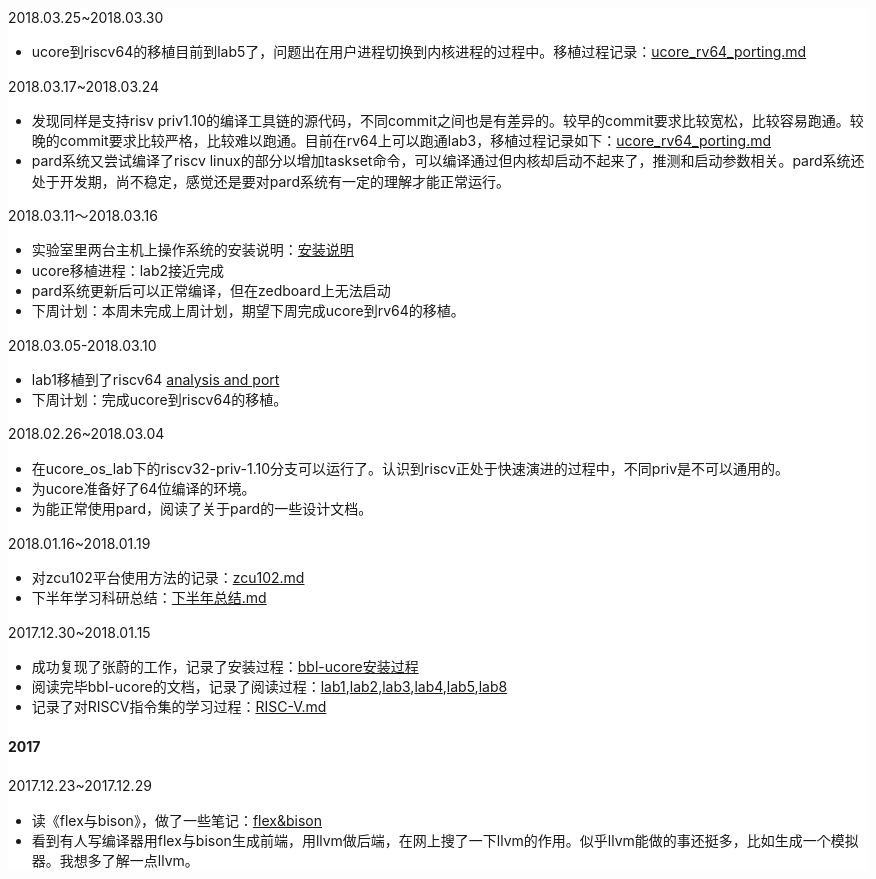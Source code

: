2018.03.25~2018.03.30

- ucore到riscv64的移植目前到lab5了，问题出在用户进程切换到内核进程的过程中。移植过程记录：[ucore_rv64_porting.md](https://gitee.com/shzhxh/ucore_os_lab/blob/riscv64-priv-1.10/docs/ucore_rv64_porting.md)

2018.03.17~2018.03.24

- 发现同样是支持risv priv1.10的编译工具链的源代码，不同commit之间也是有差异的。较早的commit要求比较宽松，比较容易跑通。较晚的commit要求比较严格，比较难以跑通。目前在rv64上可以跑通lab3，移植过程记录如下：[ucore_rv64_porting.md](https://github.com/shzhxh/shzhxh.github.io/blob/master/OS/Ucore/ucore_rv64_porting.md)
- pard系统又尝试编译了riscv linux的部分以增加taskset命令，可以编译通过但内核却启动不起来了，推测和启动参数相关。pard系统还处于开发期，尚不稳定，感觉还是要对pard系统有一定的理解才能正常运行。

2018.03.11～2018.03.16

- 实验室里两台主机上操作系统的安装说明：[安装说明](https://github.com/shzhxh/shzhxh.github.io/blob/master/others/安装说明.md)
- ucore移植进程：lab2接近完成
- pard系统更新后可以正常编译，但在zedboard上无法启动
- 下周计划：本周未完成上周计划，期望下周完成ucore到rv64的移植。

2018.03.05-2018.03.10

- lab1移植到了riscv64 [analysis and port](https://github.com/shzhxh/shzhxh.github.io/blob/master/OS/Ucore_riscv/analysis_ucore.md)
- 下周计划：完成ucore到riscv64的移植。

2018.02.26~2018.03.04

- 在ucore_os_lab下的riscv32-priv-1.10分支可以运行了。认识到riscv正处于快速演进的过程中，不同priv是不可以通用的。
- 为ucore准备好了64位编译的环境。
- 为能正常使用pard，阅读了关于pard的一些设计文档。

2018.01.16~2018.01.19

- 对zcu102平台使用方法的记录：[zcu102.md](https://github.com/shzhxh/v9-doc/blob/master/LabeledKernel/zcu102平台使用.md)
- 下半年学习科研总结：[下半年总结.md](https://github.com/shzhxh/v9-doc/blob/master/docs/2017下学年总结.md)

2017.12.30~2018.01.15

- 成功复现了张蔚的工作，记录了安装过程：[bbl-ucore安装过程](https://github.com/shzhxh/v9-doc/blob/master/OS/installation-szx.md)
- 阅读完毕bbl-ucore的文档，记录了阅读过程：[lab1](https://github.com/shzhxh/bbl-ucore/blob/szx-testing/docs/lab1-szx.md),[lab2](https://github.com/shzhxh/bbl-ucore/blob/szx-testing/docs/lab2-szx.md),[lab3](https://github.com/shzhxh/bbl-ucore/blob/szx-testing/docs/lab3-szx.md),[lab4](https://github.com/shzhxh/bbl-ucore/blob/szx-testing/docs/lab4-szx.md),[lab5](https://github.com/shzhxh/bbl-ucore/blob/szx-testing/docs/lab5-szx.md),[lab8](https://github.com/shzhxh/bbl-ucore/blob/szx-testing/docs/lab8-szx.md)
- 记录了对RISCV指令集的学习过程：[RISC-V.md](https://github.com/shzhxh/v9-doc/blob/master/composition-principle/RISC-V.md)

#### 2017

2017.12.23~2017.12.29

- 读《flex与bison》，做了一些笔记：[flex&bison](https://github.com/shzhxh/v9-doc/blob/master/compiling-principle/flex%20and%20bison.md)
- 看到有人写编译器用flex与bison生成前端，用llvm做后端，在网上搜了一下llvm的作用。似乎llvm能做的事还挺多，比如生成一个模拟器。我想多了解一点llvm。
